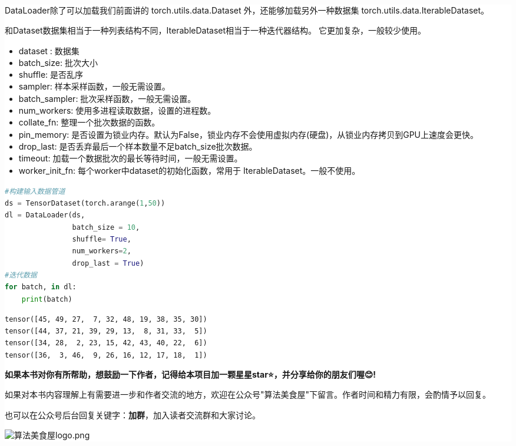 DataLoader除了可以加载我们前面讲的 torch.utils.data.Dataset 外，还能够加载另外一种数据集 torch.utils.data.IterableDataset。

和Dataset数据集相当于一种列表结构不同，IterableDataset相当于一种迭代器结构。 它更加复杂，一般较少使用。

- dataset : 数据集
- batch_size: 批次大小
- shuffle: 是否乱序
- sampler: 样本采样函数，一般无需设置。
- batch_sampler: 批次采样函数，一般无需设置。
- num_workers: 使用多进程读取数据，设置的进程数。
- collate_fn: 整理一个批次数据的函数。
- pin_memory: 是否设置为锁业内存。默认为False，锁业内存不会使用虚拟内存(硬盘)，从锁业内存拷贝到GPU上速度会更快。
- drop_last: 是否丢弃最后一个样本数量不足batch_size批次数据。
- timeout: 加载一个数据批次的最长等待时间，一般无需设置。
- worker_init_fn: 每个worker中dataset的初始化函数，常用于 IterableDataset。一般不使用。




```python
#构建输入数据管道
ds = TensorDataset(torch.arange(1,50))
dl = DataLoader(ds,
                batch_size = 10,
                shuffle= True,
                num_workers=2,
                drop_last = True)
#迭代数据
for batch, in dl:
    print(batch)
```

    tensor([45, 49, 27,  7, 32, 48, 19, 38, 35, 30])
    tensor([44, 37, 21, 39, 29, 13,  8, 31, 33,  5])
    tensor([34, 28,  2, 23, 15, 42, 43, 40, 22,  6])
    tensor([36,  3, 46,  9, 26, 16, 12, 17, 18,  1])



```python

```

**如果本书对你有所帮助，想鼓励一下作者，记得给本项目加一颗星星star⭐️，并分享给你的朋友们喔😊!** 

如果对本书内容理解上有需要进一步和作者交流的地方，欢迎在公众号"算法美食屋"下留言。作者时间和精力有限，会酌情予以回复。

也可以在公众号后台回复关键字：**加群**，加入读者交流群和大家讨论。

![算法美食屋logo.png](https://tva1.sinaimg.cn/large/e6c9d24egy1h41m2zugguj20k00b9q46.jpg)


```python

```
